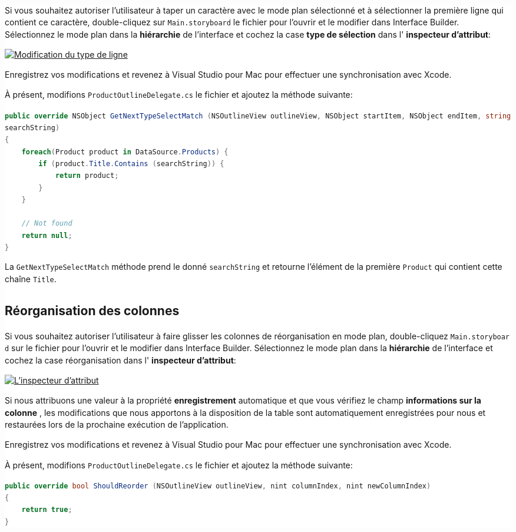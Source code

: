 Si vous souhaitez autoriser l’utilisateur à taper un caractère avec le mode plan sélectionné et à sélectionner la première ligne qui contient ce caractère, double-cliquez sur `Main.storyboard` le fichier pour l’ouvrir et le modifier dans Interface Builder. Sélectionnez le mode plan dans la **hiérarchie** de l’interface et cochez la case **type de sélection** dans l' **inspecteur d’attribut**:

[![](outline-view-images/type01.png "Modification du type de ligne")](outline-view-images/type01.png#lightbox)

Enregistrez vos modifications et revenez à Visual Studio pour Mac pour effectuer une synchronisation avec Xcode.

À présent, modifions `ProductOutlineDelegate.cs` le fichier et ajoutez la méthode suivante:

```csharp
public override NSObject GetNextTypeSelectMatch (NSOutlineView outlineView, NSObject startItem, NSObject endItem, string searchString)
{
    foreach(Product product in DataSource.Products) {
        if (product.Title.Contains (searchString)) {
            return product;
        }
    }

    // Not found
    return null;
}
```

La `GetNextTypeSelectMatch` méthode prend le donné `searchString` et retourne l’élément de la première `Product` qui contient cette chaîne `Title`.

<a name="Reordering_Columns" />

## <a name="reordering-columns"></a>Réorganisation des colonnes

Si vous souhaitez autoriser l’utilisateur à faire glisser les colonnes de réorganisation en mode plan, double-cliquez `Main.storyboard` sur le fichier pour l’ouvrir et le modifier dans Interface Builder. Sélectionnez le mode plan dans la **hiérarchie** de l’interface et cochez la case réorganisation dans l' **inspecteur d’attribut**:

[![](outline-view-images/reorder01.png "L’inspecteur d’attribut")](outline-view-images/reorder01.png#lightbox)

Si nous attribuons une valeur à la propriété **enregistrement** automatique et que vous vérifiez le champ **informations sur la colonne** , les modifications que nous apportons à la disposition de la table sont automatiquement enregistrées pour nous et restaurées lors de la prochaine exécution de l’application.

Enregistrez vos modifications et revenez à Visual Studio pour Mac pour effectuer une synchronisation avec Xcode.

À présent, modifions `ProductOutlineDelegate.cs` le fichier et ajoutez la méthode suivante:

```csharp
public override bool ShouldReorder (NSOutlineView outlineView, nint columnIndex, nint newColumnIndex)
{
    return true;
}
```
